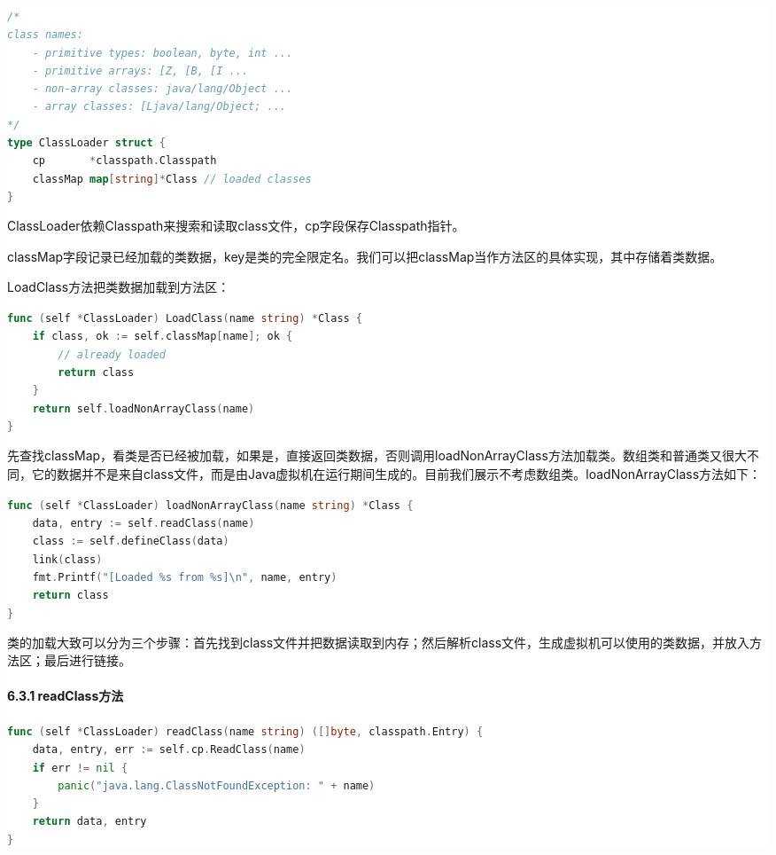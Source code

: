 ```go
/*
class names:
    - primitive types: boolean, byte, int ...
    - primitive arrays: [Z, [B, [I ...
    - non-array classes: java/lang/Object ...
    - array classes: [Ljava/lang/Object; ...
*/
type ClassLoader struct {
	cp       *classpath.Classpath
	classMap map[string]*Class // loaded classes
}
```

ClassLoader依赖Classpath来搜索和读取class文件，cp字段保存Classpath指针。

classMap字段记录已经加载的类数据，key是类的完全限定名。我们可以把classMap当作方法区的具体实现，其中存储着类数据。

LoadClass方法把类数据加载到方法区：

```go
func (self *ClassLoader) LoadClass(name string) *Class {
	if class, ok := self.classMap[name]; ok {
		// already loaded
		return class
	}
	return self.loadNonArrayClass(name)
}
```

先查找classMap，看类是否已经被加载，如果是，直接返回类数据，否则调用loadNonArrayClass方法加载类。数组类和普通类又很大不同，它的数据并不是来自class文件，而是由Java虚拟机在运行期间生成的。目前我们展示不考虑数组类。loadNonArrayClass方法如下：

```go
func (self *ClassLoader) loadNonArrayClass(name string) *Class {
	data, entry := self.readClass(name)
	class := self.defineClass(data)
	link(class)
	fmt.Printf("[Loaded %s from %s]\n", name, entry)
	return class
}
```

类的加载大致可以分为三个步骤：首先找到class文件并把数据读取到内存；然后解析class文件，生成虚拟机可以使用的类数据，并放入方法区；最后进行链接。



#### 6.3.1 readClass方法

```go
func (self *ClassLoader) readClass(name string) ([]byte, classpath.Entry) {
	data, entry, err := self.cp.ReadClass(name)
	if err != nil {
		panic("java.lang.ClassNotFoundException: " + name)
	}
	return data, entry
}
```
